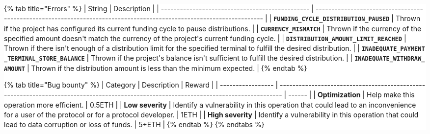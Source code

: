 {% tab title="Errors" %}
| String                                          | Description                                                                                                          |
| ----------------------------------------------- | -------------------------------------------------------------------------------------------------------------------- |
| **`FUNDING_CYCLE_DISTRIBUTION_PAUSED`**         | Thrown if the project has configured its current funding cycle to pause distributions.                               |
| **`CURRENCY_MISMATCH`**                         | Thrown if the currency of the specified amount doesn't match the currency of the project's current funding cycle.    |
| **`DISTRIBUTION_AMOUNT_LIMIT_REACHED`**         | Thrown if there isn't enough of a distribution limit for the specified terminal to fulfill the desired distribution. |
| **`INADEQUATE_PAYMENT_TERMINAL_STORE_BALANCE`** | Thrown if the project's balance isn't sufficient to fulfill the desired distribution.                                |
| **`INADEQUATE_WITHDRAW_AMOUNT`**                | Thrown if the distribution amount is less than the minimum expected.                                                 |
{% endtab %}

{% tab title="Bug bounty" %}
| Category          | Description                                                                                                                            | Reward |
| ----------------- | -------------------------------------------------------------------------------------------------------------------------------------- | ------ |
| **Optimization**  | Help make this operation more efficient.                                                                                               | 0.5ETH |
| **Low severity**  | Identify a vulnerability in this operation that could lead to an inconvenience for a user of the protocol or for a protocol developer. | 1ETH   |
| **High severity** | Identify a vulnerability in this operation that could lead to data corruption or loss of funds.                                        | 5+ETH  |
{% endtab %}
{% endtabs %}
